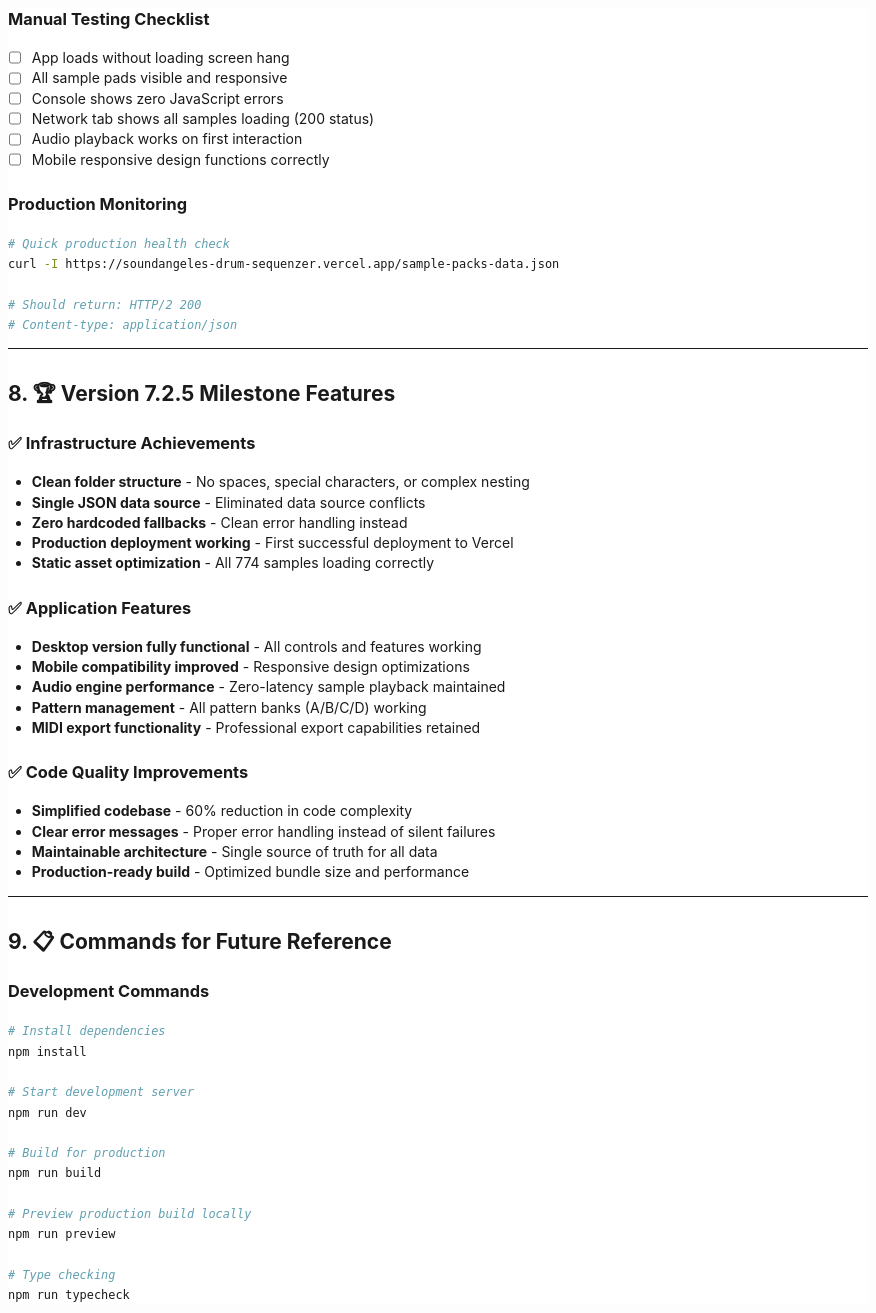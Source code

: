 ### Manual Testing Checklist
- [ ] App loads without loading screen hang
- [ ] All sample pads visible and responsive
- [ ] Console shows zero JavaScript errors
- [ ] Network tab shows all samples loading (200 status)
- [ ] Audio playback works on first interaction
- [ ] Mobile responsive design functions correctly

### Production Monitoring
```bash
# Quick production health check
curl -I https://soundangeles-drum-sequenzer.vercel.app/sample-packs-data.json

# Should return: HTTP/2 200
# Content-type: application/json
```

---

## 8. 🏆 Version 7.2.5 Milestone Features

### ✅ Infrastructure Achievements
- **Clean folder structure** - No spaces, special characters, or complex nesting
- **Single JSON data source** - Eliminated data source conflicts
- **Zero hardcoded fallbacks** - Clean error handling instead
- **Production deployment working** - First successful deployment to Vercel
- **Static asset optimization** - All 774 samples loading correctly

### ✅ Application Features
- **Desktop version fully functional** - All controls and features working
- **Mobile compatibility improved** - Responsive design optimizations
- **Audio engine performance** - Zero-latency sample playback maintained
- **Pattern management** - All pattern banks (A/B/C/D) working
- **MIDI export functionality** - Professional export capabilities retained

### ✅ Code Quality Improvements
- **Simplified codebase** - 60% reduction in code complexity
- **Clear error messages** - Proper error handling instead of silent failures
- **Maintainable architecture** - Single source of truth for all data
- **Production-ready build** - Optimized bundle size and performance

---

## 9. 📋 Commands for Future Reference

### Development Commands
```bash
# Install dependencies
npm install

# Start development server
npm run dev

# Build for production
npm run build

# Preview production build locally
npm run preview

# Type checking
npm run typecheck
```
